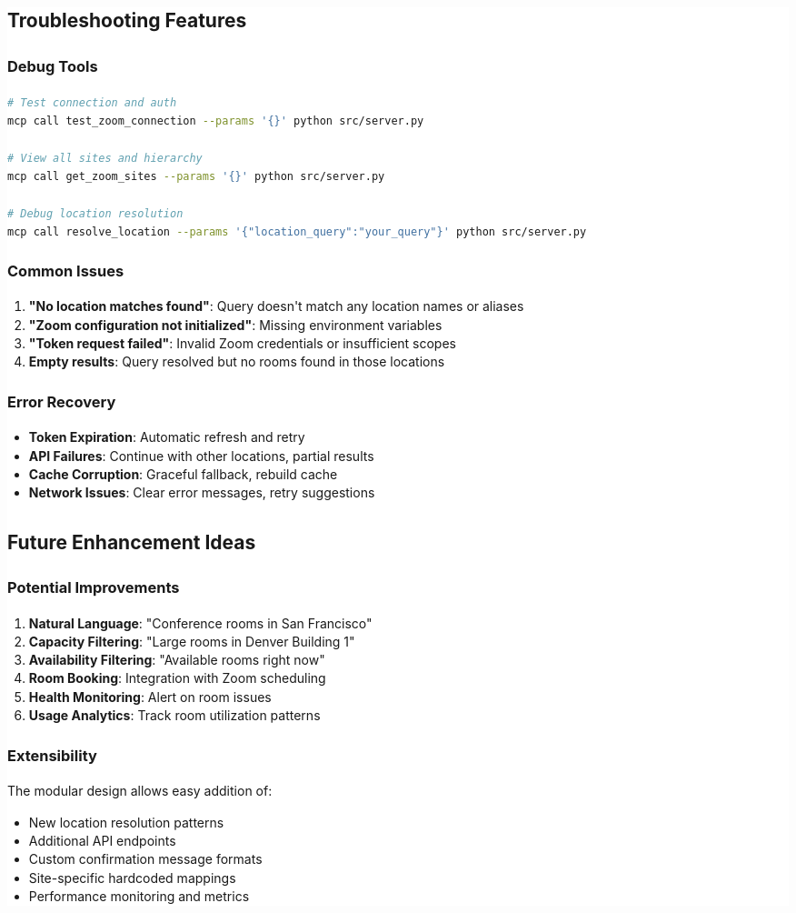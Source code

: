 ## Troubleshooting Features

### Debug Tools
```bash
# Test connection and auth
mcp call test_zoom_connection --params '{}' python src/server.py

# View all sites and hierarchy
mcp call get_zoom_sites --params '{}' python src/server.py

# Debug location resolution
mcp call resolve_location --params '{"location_query":"your_query"}' python src/server.py
```

### Common Issues
1. **"No location matches found"**: Query doesn't match any location names or aliases
2. **"Zoom configuration not initialized"**: Missing environment variables
3. **"Token request failed"**: Invalid Zoom credentials or insufficient scopes
4. **Empty results**: Query resolved but no rooms found in those locations

### Error Recovery
- **Token Expiration**: Automatic refresh and retry
- **API Failures**: Continue with other locations, partial results
- **Cache Corruption**: Graceful fallback, rebuild cache
- **Network Issues**: Clear error messages, retry suggestions

## Future Enhancement Ideas

### Potential Improvements
1. **Natural Language**: "Conference rooms in San Francisco"
2. **Capacity Filtering**: "Large rooms in Denver Building 1"  
3. **Availability Filtering**: "Available rooms right now"
4. **Room Booking**: Integration with Zoom scheduling
5. **Health Monitoring**: Alert on room issues
6. **Usage Analytics**: Track room utilization patterns

### Extensibility
The modular design allows easy addition of:
- New location resolution patterns
- Additional API endpoints
- Custom confirmation message formats
- Site-specific hardcoded mappings
- Performance monitoring and metrics